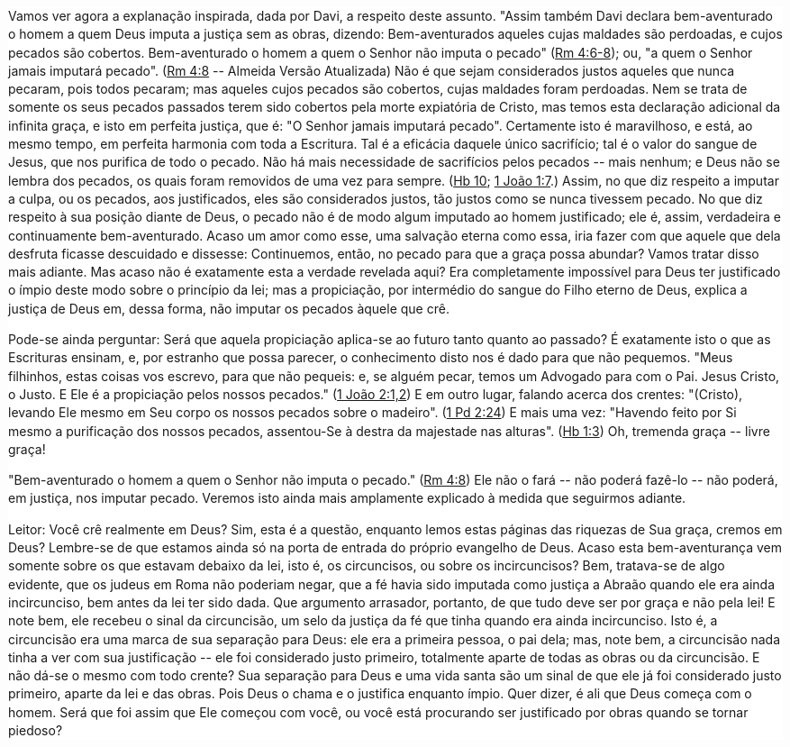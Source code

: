 Vamos ver agora a explanação inspirada, dada por Davi, a respeito deste assunto. &quot;Assim também Davi declara bem-aventurado o homem a quem Deus imputa a justiça sem as obras, dizendo: Bem-aventurados aqueles cujas maldades são perdoadas, e cujos pecados são cobertos. Bem-aventurado o homem a quem o Senhor não imputa o pecado&quot; ([Rm 4:6-8](http://mysword.info/b?r=Rom_4:6-8)); ou, &quot;a quem o Senhor jamais imputará pecado&quot;. ([Rm 4:8](http://mysword.info/b?r=Rom_4:8) -- Almeida Versão Atualizada) Não é que sejam considerados justos aqueles que nunca pecaram, pois todos pecaram; mas aqueles cujos pecados são cobertos, cujas maldades foram perdoadas. Nem se trata de somente os seus pecados passados terem sido cobertos pela morte expiatória de Cristo, mas temos esta declaração adicional da infinita graça, e isto em perfeita justiça, que é: &quot;O Senhor jamais imputará pecado&quot;. Certamente isto é maravilhoso, e está, ao mesmo tempo, em perfeita harmonia com toda a Escritura. Tal é a eficácia daquele único sacrifício; tal é o valor do sangue de Jesus, que nos purifica de todo o pecado. Não há mais necessidade de sacrifícios pelos pecados -- mais nenhum; e Deus não se lembra dos pecados, os quais foram removidos de uma vez para sempre. ([Hb 10](http://mysword.info/b?r=Heb_10); [1 João 1:7](http://mysword.info/b?r=1Jo_1:7).) Assim, no que diz respeito a imputar a culpa, ou os pecados, aos justificados, eles são considerados justos, tão justos como se nunca tivessem pecado. No que diz respeito à sua posição diante de Deus, o pecado não é de modo algum imputado ao homem justificado; ele é, assim, verdadeira e continuamente bem-aventurado. Acaso um amor como esse, uma salvação eterna como essa, iria fazer com que aquele que dela desfruta ficasse descuidado e dissesse: Continuemos, então, no pecado para que a graça possa abundar? Vamos tratar disso mais adiante. Mas acaso não é exatamente esta a verdade revelada aqui? Era completamente impossível para Deus ter justificado o ímpio deste modo sobre o princípio da lei; mas a propiciação, por intermédio do sangue do Filho eterno de Deus, explica a justiça de Deus em, dessa forma, não imputar os pecados àquele que crê.

Pode-se ainda perguntar: Será que aquela propiciação aplica-se ao futuro tanto quanto ao passado? É exatamente isto o que as Escrituras ensinam, e, por estranho que possa parecer, o conhecimento disto nos é dado para que não pequemos. &quot;Meus filhinhos, estas coisas vos escrevo, para que não pequeis: e, se alguém pecar, temos um Advogado para com o Pai. Jesus Cristo, o Justo. E Ele é a propiciação pelos nossos pecados.&quot; ([1 João 2:1,2](http://mysword.info/b?r=1Jo_2:1,2)) E em outro lugar, falando acerca dos crentes: &quot;(Cristo), levando Ele mesmo em Seu corpo os nossos pecados sobre o madeiro&quot;. ([1 Pd 2:24](http://mysword.info/b?r=1Pe_2:24)) E mais uma vez: &quot;Havendo feito por Si mesmo a purificação dos nossos pecados, assentou-Se à destra da majestade nas alturas&quot;. ([Hb 1:3](http://mysword.info/b?r=Heb_1:3)) Oh, tremenda graça -- livre graça!

&quot;Bem-aventurado o homem a quem o Senhor não imputa o pecado.&quot; ([Rm 4:8](http://mysword.info/b?r=Rom_4:8)) Ele não o fará -- não poderá fazê-lo -- não poderá, em justiça, nos imputar pecado. Veremos isto ainda mais amplamente explicado à medida que seguirmos adiante.

Leitor: Você crê realmente em Deus? Sim, esta é a questão, enquanto lemos estas páginas das riquezas de Sua graça, cremos em Deus? Lembre-se de que estamos ainda só na porta de entrada do próprio evangelho de Deus. Acaso esta bem-aventurança vem somente sobre os que estavam debaixo da lei, isto é, os circuncisos, ou sobre os incircuncisos? Bem, tratava-se de algo evidente, que os judeus em Roma não poderiam negar, que a fé havia sido imputada como justiça a Abraão quando ele era ainda incircunciso, bem antes da lei ter sido dada. Que argumento arrasador, portanto, de que tudo deve ser por graça e não pela lei! E note bem, ele recebeu o sinal da circuncisão, um selo da justiça da fé que tinha quando era ainda incircunciso. Isto é, a circuncisão era uma marca de sua separação para Deus: ele era a primeira pessoa, o pai dela; mas, note bem, a circuncisão nada tinha a ver com sua justificação -- ele foi considerado justo primeiro, totalmente aparte de todas as obras ou da circuncisão. E não dá-se o mesmo com todo crente? Sua separação para Deus e uma vida santa são um sinal de que ele já foi considerado justo primeiro, aparte da lei e das obras. Pois Deus o chama e o justifica enquanto ímpio. Quer dizer, é ali que Deus começa com o homem. Será que foi assim que Ele começou com você, ou você está procurando ser justificado por obras quando se tornar piedoso?
